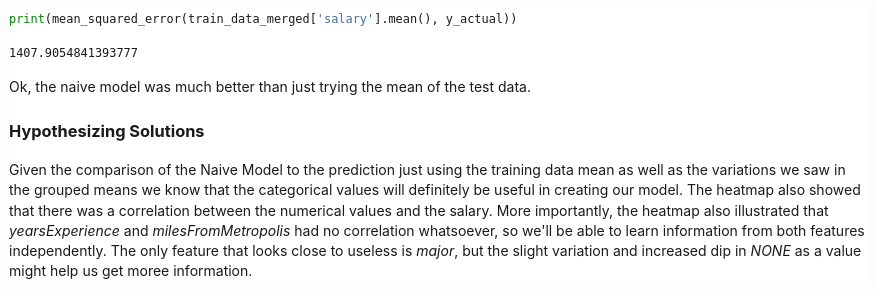 
```python
print(mean_squared_error(train_data_merged['salary'].mean(), y_actual))
```

    1407.9054841393777


Ok, the naive model was much better than just trying the mean of the test data.

### Hypothesizing Solutions


Given the comparison of the Naive Model to the prediction just using the training data mean as well as the variations we saw in the grouped means we know that the categorical values will definitely be useful in creating our model. The heatmap also showed that there was a correlation between the numerical values and the salary. More importantly, the heatmap also illustrated that *yearsExperience* and *milesFromMetropolis* had no correlation whatsoever, so we'll be able to learn information from both features independently. The only feature that looks close to useless is *major*, but the slight variation and increased dip in *NONE* as a value might help us get moree information.
